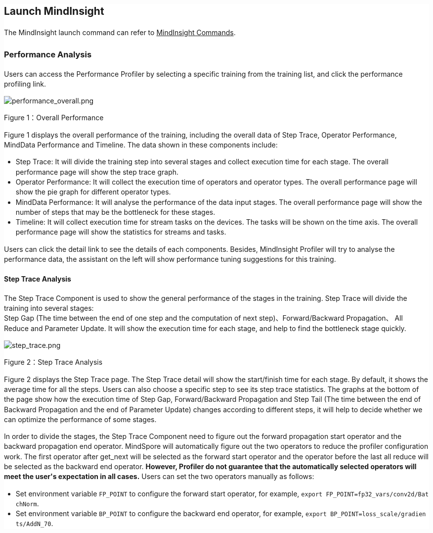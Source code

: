 

## Launch MindInsight

The MindInsight launch command can refer to [MindInsight Commands](https://www.mindspore.cn/tutorial/en/r0.7/advanced_use/mindinsight_commands.html).


### Performance Analysis

Users can access the Performance Profiler by selecting a specific training from the training list, and click the performance profiling link.

![performance_overall.png](./images/performance_overall.png)

Figure 1：Overall Performance

Figure 1 displays the overall performance of the training, including the overall data of Step Trace, Operator Performance, MindData Performance and Timeline. The data shown in these components include:  
- Step Trace: It will divide the training step into several stages and collect execution time for each stage. The overall performance page will show the step trace graph.
- Operator Performance: It will collect the execution time of operators and operator types. The overall performance page will show the pie graph for different operator types.
- MindData Performance: It will analyse the performance of the data input stages. The overall performance page will show the number of steps that may be the bottleneck for these stages.
- Timeline: It will collect execution time for stream tasks on the devices. The tasks will be shown on the time axis. The overall performance page will show the statistics for streams and tasks.  

Users can click the detail link to see the details of each components. Besides, MindInsight Profiler will try to analyse the performance data, the assistant on the left will show performance tuning suggestions for this training.

#### Step Trace Analysis

The Step Trace Component is used to show the general performance of the stages in the training. Step Trace will divide the training into several stages:  
Step Gap (The time between the end of one step and the computation of next step)、Forward/Backward Propagation、 All Reduce and Parameter Update. It will show the execution time for each stage, and help to find the bottleneck stage quickly.

![step_trace.png](./images/step_trace.png)

Figure 2：Step Trace Analysis

Figure 2 displays the Step Trace page. The Step Trace detail will show the start/finish time for each stage. By default, it shows the average time for all the steps. Users can also choose a specific step to see its step trace statistics. The graphs at the bottom of the page show how the execution time of Step Gap, Forward/Backward Propagation and Step Tail (The time between the end of Backward Propagation and the end of Parameter Update) changes according to different steps, it will help to decide whether we can optimize the performance of some stages. 

In order to divide the stages, the Step Trace Component need to figure out the forward propagation start operator and the backward propagation end operator. MindSpore will automatically figure out the two operators to reduce the profiler configuration work. The first operator after get_next will be selected as the forward start operator and the operator before the last all reduce will be selected as the backward end operator.
**However, Profiler do not guarantee that the automatically selected operators will meet the user's expectation in all cases.** Users can set the two operators manually as follows:  
- Set environment variable `FP_POINT` to configure the forward start operator, for example, `export FP_POINT=fp32_vars/conv2d/BatchNorm`.
- Set environment variable `BP_POINT` to configure the backward end operator, for example, `export BP_POINT=loss_scale/gradients/AddN_70`.
